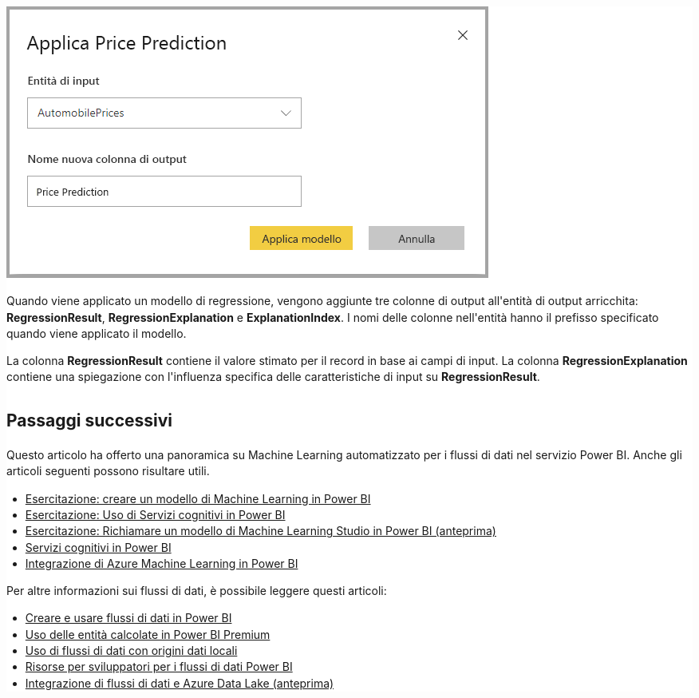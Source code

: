 ![Applicare una regressione](media/service-machine-learning-automated/automated-machine-learning-power-bi-19.png)

Quando viene applicato un modello di regressione, vengono aggiunte tre colonne di output all'entità di output arricchita: **RegressionResult**, **RegressionExplanation** e **ExplanationIndex**. I nomi delle colonne nell'entità hanno il prefisso specificato quando viene applicato il modello.

La colonna **RegressionResult** contiene il valore stimato per il record in base ai campi di input. La colonna **RegressionExplanation** contiene una spiegazione con l'influenza specifica delle caratteristiche di input su **RegressionResult**.

## <a name="next-steps"></a>Passaggi successivi

Questo articolo ha offerto una panoramica su Machine Learning automatizzato per i flussi di dati nel servizio Power BI. Anche gli articoli seguenti possono risultare utili.

- [Esercitazione: creare un modello di Machine Learning in Power BI](service-tutorial-build-machine-learning-model.md)
- [Esercitazione: Uso di Servizi cognitivi in Power BI](service-tutorial-use-cognitive-services.md)
- [Esercitazione: Richiamare un modello di Machine Learning Studio in Power BI (anteprima)](service-tutorial-invoke-machine-learning-model.md)
- [Servizi cognitivi in Power BI](service-cognitive-services.md)
- [Integrazione di Azure Machine Learning in Power BI](service-machine-learning-integration.md)

Per altre informazioni sui flussi di dati, è possibile leggere questi articoli:

- [Creare e usare flussi di dati in Power BI](service-dataflows-create-use.md)
- [Uso delle entità calcolate in Power BI Premium](service-dataflows-computed-entities-premium.md)
- [Uso di flussi di dati con origini dati locali](service-dataflows-on-premises-gateways.md)
- [Risorse per sviluppatori per i flussi di dati Power BI](service-dataflows-developer-resources.md)
- [Integrazione di flussi di dati e Azure Data Lake (anteprima)](service-dataflows-azure-data-lake-integration.md)
